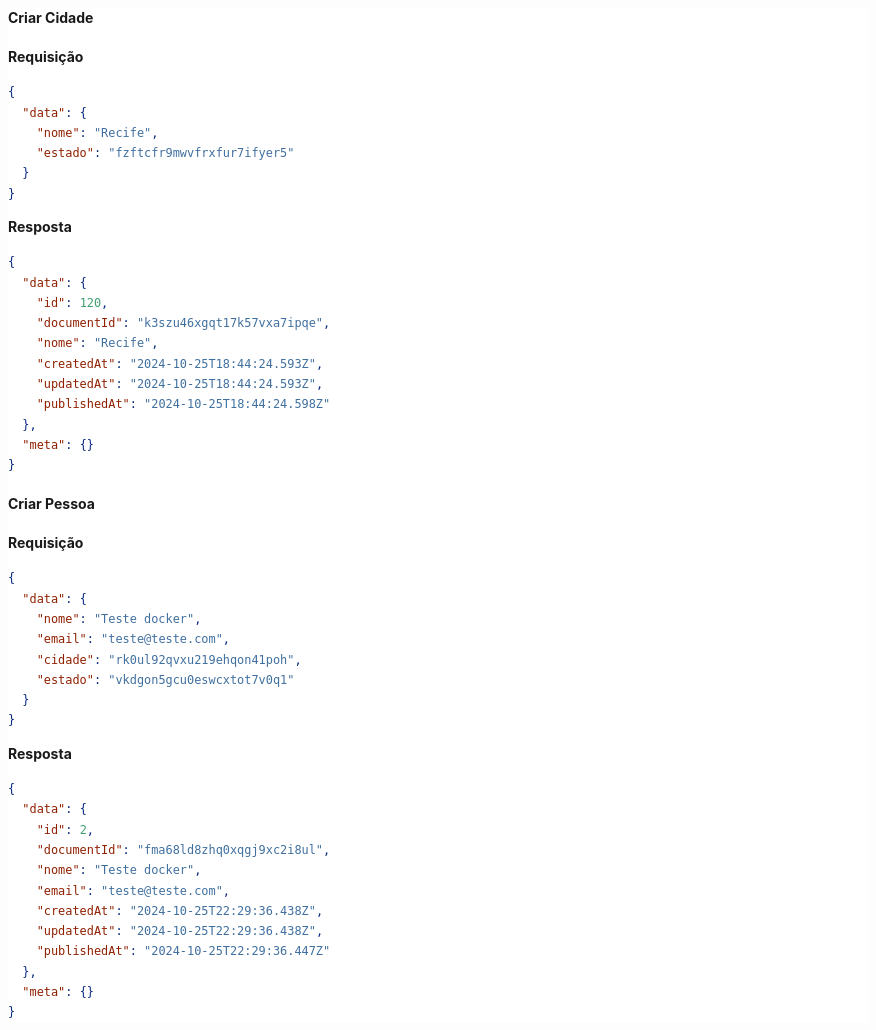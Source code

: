 #### **Criar Cidade**

**Requisição**

```json
{
  "data": {
    "nome": "Recife",
    "estado": "fzftcfr9mwvfrxfur7ifyer5"
  }
}
```

**Resposta**

```json
{
  "data": {
    "id": 120,
    "documentId": "k3szu46xgqt17k57vxa7ipqe",
    "nome": "Recife",
    "createdAt": "2024-10-25T18:44:24.593Z",
    "updatedAt": "2024-10-25T18:44:24.593Z",
    "publishedAt": "2024-10-25T18:44:24.598Z"
  },
  "meta": {}
}
```

#### **Criar Pessoa**

**Requisição**

```json
{
  "data": {
    "nome": "Teste docker",
    "email": "teste@teste.com",
    "cidade": "rk0ul92qvxu219ehqon41poh",
    "estado": "vkdgon5gcu0eswcxtot7v0q1"
  }
}
```

**Resposta**

```json
{
  "data": {
    "id": 2,
    "documentId": "fma68ld8zhq0xqgj9xc2i8ul",
    "nome": "Teste docker",
    "email": "teste@teste.com",
    "createdAt": "2024-10-25T22:29:36.438Z",
    "updatedAt": "2024-10-25T22:29:36.438Z",
    "publishedAt": "2024-10-25T22:29:36.447Z"
  },
  "meta": {}
}
```
